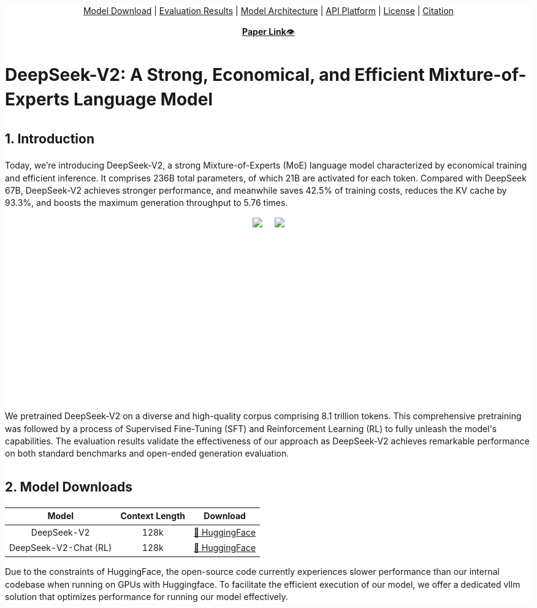 <p align="center">
  <a href="#2-model-downloads">Model Download</a> |
  <a href="#3-evaluation-results">Evaluation Results</a> |
  <a href="#4-model-architecture">Model Architecture</a> |
  <a href="#6-api-platform">API Platform</a> |
  <a href="#8-license">License</a> |
  <a href="#9-citation">Citation</a>
</p>

<p align="center">
  <a href="https://arxiv.org/abs/2405.04434"><b>Paper Link</b>👁️</a>
</p>

# DeepSeek-V2:  A Strong, Economical, and Efficient Mixture-of-Experts Language Model

## 1. Introduction
Today, we’re introducing DeepSeek-V2, a strong Mixture-of-Experts (MoE) language model characterized by economical training and efficient inference. It comprises 236B total parameters, of which 21B are activated for each token. Compared with DeepSeek 67B, DeepSeek-V2 achieves stronger performance, and meanwhile saves 42.5% of training costs, reduces the KV cache by 93.3%, and boosts the maximum generation throughput to 5.76 times. 

<p align="center">

<div style="display: flex; justify-content: center;">
    <img src="https://github.com/deepseek-ai/DeepSeek-V2/blob/main/figures/activationparameters.png?raw=true" style="height:300px; width:auto; margin-right:10px">
    <img src="https://github.com/deepseek-ai/DeepSeek-V2/blob/main/figures/trainingcost.png?raw=true" style="height:300px; width:auto; margin-left:10px">
</div>
</p>
We pretrained DeepSeek-V2 on a diverse and high-quality corpus comprising 8.1 trillion tokens. This comprehensive pretraining was followed by a process of Supervised Fine-Tuning (SFT) and Reinforcement Learning (RL) to fully unleash the model's capabilities. The evaluation results validate the effectiveness of our approach as DeepSeek-V2 achieves remarkable performance on both standard benchmarks and open-ended generation evaluation.

## 2. Model Downloads

<div align="center">

| **Model** | **Context Length** | **Download** |
| :------------: | :------------: | :------------: |
| DeepSeek-V2   | 128k   | [🤗 HuggingFace](https://huggingface.co/deepseek-ai/DeepSeek-V2)   |
| DeepSeek-V2-Chat (RL)   | 128k   | [🤗 HuggingFace](https://huggingface.co/deepseek-ai/DeepSeek-V2-Chat)   |

</div>

Due to the constraints of HuggingFace, the open-source code currently experiences slower performance than our internal codebase when running on GPUs with Huggingface. To facilitate the efficient execution of our model, we offer a dedicated vllm solution that optimizes performance for running our model effectively.
